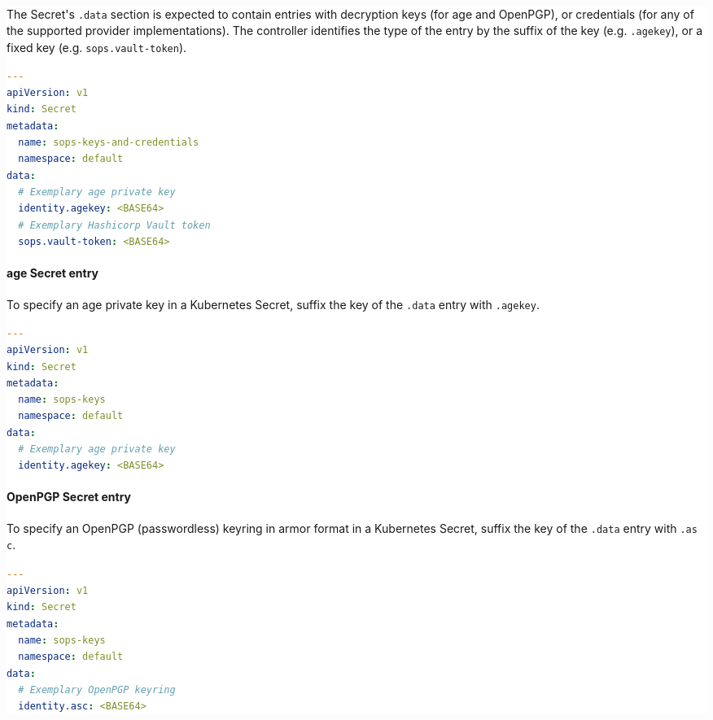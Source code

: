 ```yaml
```

The Secret's `.data` section is expected to contain entries with decryption
keys (for age and OpenPGP), or credentials (for any of the supported provider
implementations). The controller identifies the type of the entry by the suffix
of the key (e.g. `.agekey`), or a fixed key (e.g. `sops.vault-token`).

```yaml
---
apiVersion: v1
kind: Secret
metadata:
  name: sops-keys-and-credentials
  namespace: default
data:
  # Exemplary age private key
  identity.agekey: <BASE64>
  # Exemplary Hashicorp Vault token
  sops.vault-token: <BASE64>
```

#### age Secret entry

To specify an age private key in a Kubernetes Secret, suffix the key of the
`.data` entry with `.agekey`.

```yaml
---
apiVersion: v1
kind: Secret
metadata:
  name: sops-keys
  namespace: default
data:
  # Exemplary age private key
  identity.agekey: <BASE64>
```

#### OpenPGP Secret entry

To specify an OpenPGP (passwordless) keyring in armor format in a Kubernetes
Secret, suffix the key of the `.data` entry with `.asc`.

```yaml
---
apiVersion: v1
kind: Secret
metadata:
  name: sops-keys
  namespace: default
data:
  # Exemplary OpenPGP keyring
  identity.asc: <BASE64>
```
